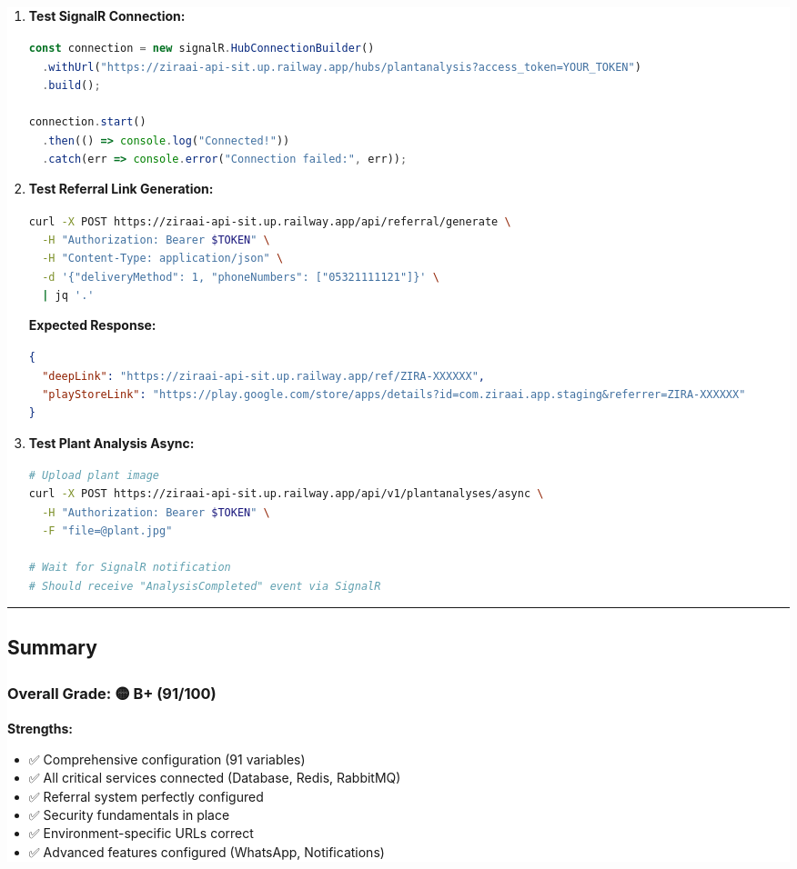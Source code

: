 1. **Test SignalR Connection:**
   ```javascript
   const connection = new signalR.HubConnectionBuilder()
     .withUrl("https://ziraai-api-sit.up.railway.app/hubs/plantanalysis?access_token=YOUR_TOKEN")
     .build();

   connection.start()
     .then(() => console.log("Connected!"))
     .catch(err => console.error("Connection failed:", err));
   ```

2. **Test Referral Link Generation:**
   ```bash
   curl -X POST https://ziraai-api-sit.up.railway.app/api/referral/generate \
     -H "Authorization: Bearer $TOKEN" \
     -H "Content-Type: application/json" \
     -d '{"deliveryMethod": 1, "phoneNumbers": ["05321111121"]}' \
     | jq '.'
   ```

   **Expected Response:**
   ```json
   {
     "deepLink": "https://ziraai-api-sit.up.railway.app/ref/ZIRA-XXXXXX",
     "playStoreLink": "https://play.google.com/store/apps/details?id=com.ziraai.app.staging&referrer=ZIRA-XXXXXX"
   }
   ```

3. **Test Plant Analysis Async:**
   ```bash
   # Upload plant image
   curl -X POST https://ziraai-api-sit.up.railway.app/api/v1/plantanalyses/async \
     -H "Authorization: Bearer $TOKEN" \
     -F "file=@plant.jpg"

   # Wait for SignalR notification
   # Should receive "AnalysisCompleted" event via SignalR
   ```

---

## Summary

### Overall Grade: 🟡 B+ (91/100)

**Strengths:**
- ✅ Comprehensive configuration (91 variables)
- ✅ All critical services connected (Database, Redis, RabbitMQ)
- ✅ Referral system perfectly configured
- ✅ Security fundamentals in place
- ✅ Environment-specific URLs correct
- ✅ Advanced features configured (WhatsApp, Notifications)
